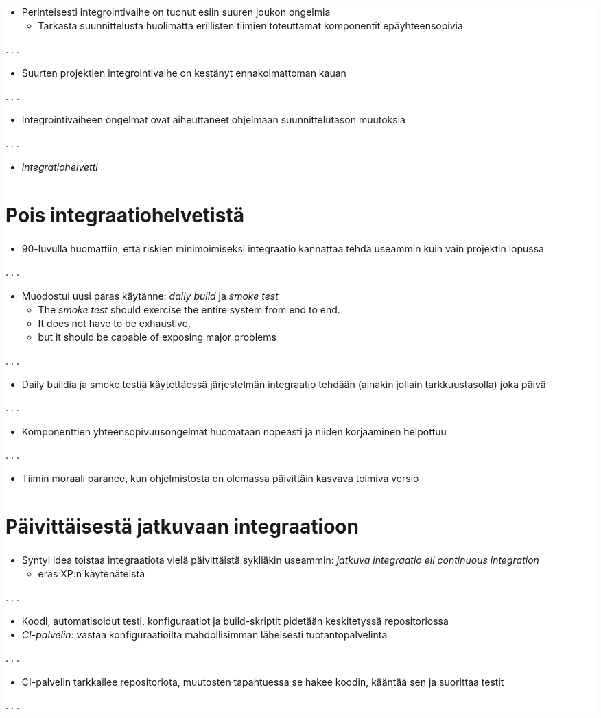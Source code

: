 - Perinteisesti integrointivaihe on tuonut esiin suuren joukon ongelmia
  - Tarkasta suunnittelusta huolimatta erillisten tiimien toteuttamat komponentit epäyhteensopivia

. . .

- Suurten projektien integrointivaihe on kestänyt ennakoimattoman kauan

. . .

- Integrointivaiheen ongelmat ovat aiheuttaneet ohjelmaan suunnittelutason muutoksia

. . .

- _integratiohelvetti_

# Pois integraatiohelvetistä

- 90-luvulla huomattiin, että riskien minimoimiseksi integraatio kannattaa tehdä useammin kuin vain projektin lopussa

. . .

- Muodostui uusi paras käytänne: _daily build_ ja _smoke test_
  - The _smoke test_ should exercise the entire system from end to end.
  - It does not have to be exhaustive, 
  - but it should be capable of exposing major problems

. . .

- Daily buildia ja smoke testiä käytettäessä järjestelmän integraatio tehdään (ainakin jollain tarkkuustasolla) joka päivä

. . .

- Komponenttien yhteensopivuusongelmat huomataan nopeasti ja niiden korjaaminen helpottuu

. . .

- Tiimin moraali paranee, kun ohjelmistosta on olemassa päivittäin kasvava toimiva versio

# Päivittäisestä jatkuvaan integraatioon

- Syntyi idea toistaa integraatiota vielä päivittäistä sykliäkin useammin: _jatkuva integraatio eli continuous integration_
  -  eräs XP:n käytenäteistä

. . .  

- Koodi, automatisoidut testi, konfiguraatiot ja build-skriptit pidetään keskitetyssä repositoriossa
- _CI-palvelin_: vastaa konfiguraatioilta mahdollisimman läheisesti tuotantopalvelinta  

. . .

- CI-palvelin tarkkailee repositoriota, muutosten tapahtuessa se hakee koodin, kääntää sen ja suorittaa testit

. . .

